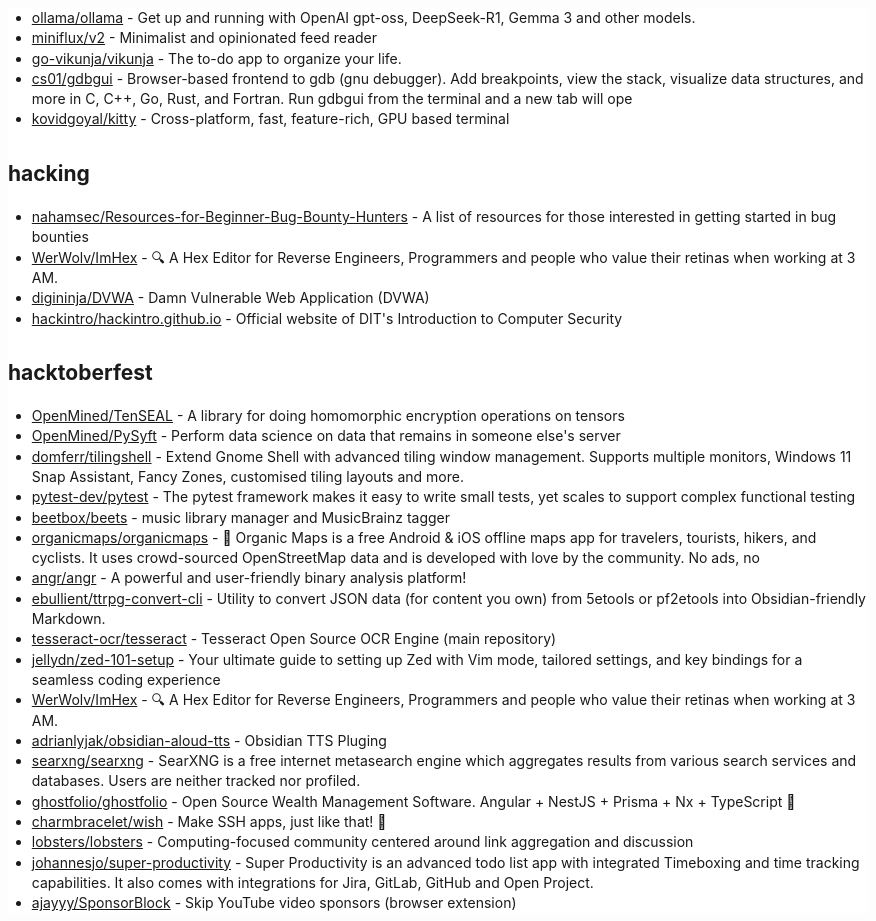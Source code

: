 - [ollama/ollama](https://github.com/ollama/ollama) - Get up and running with OpenAI gpt-oss, DeepSeek-R1, Gemma 3 and other models.
- [miniflux/v2](https://github.com/miniflux/v2) - Minimalist and opinionated feed reader
- [go-vikunja/vikunja](https://github.com/go-vikunja/vikunja) - The to-do app to organize your life.
- [cs01/gdbgui](https://github.com/cs01/gdbgui) - Browser-based frontend to gdb (gnu debugger). Add breakpoints, view the stack, visualize data structures, and more in C, C++, Go, Rust, and Fortran. Run gdbgui from the terminal and a new tab will ope
- [kovidgoyal/kitty](https://github.com/kovidgoyal/kitty) - Cross-platform, fast, feature-rich, GPU based terminal

## hacking 

- [nahamsec/Resources-for-Beginner-Bug-Bounty-Hunters](https://github.com/nahamsec/Resources-for-Beginner-Bug-Bounty-Hunters) - A list of resources for those interested in getting started in bug bounties
- [WerWolv/ImHex](https://github.com/WerWolv/ImHex) - 🔍 A Hex Editor for Reverse Engineers, Programmers and people who value their retinas when working at 3 AM.
- [digininja/DVWA](https://github.com/digininja/DVWA) - Damn Vulnerable Web Application (DVWA)
- [hackintro/hackintro.github.io](https://github.com/hackintro/hackintro.github.io) - Official website of DIT's Introduction to Computer Security

## hacktoberfest 

- [OpenMined/TenSEAL](https://github.com/OpenMined/TenSEAL) - A library for doing homomorphic encryption operations on tensors
- [OpenMined/PySyft](https://github.com/OpenMined/PySyft) - Perform data science on data that remains in someone else's server
- [domferr/tilingshell](https://github.com/domferr/tilingshell) - Extend Gnome Shell with advanced tiling window management. Supports multiple monitors, Windows 11 Snap Assistant, Fancy Zones, customised tiling layouts and more.
- [pytest-dev/pytest](https://github.com/pytest-dev/pytest) - The pytest framework makes it easy to write small tests, yet scales to support complex functional testing
- [beetbox/beets](https://github.com/beetbox/beets) - music library manager and MusicBrainz tagger
- [organicmaps/organicmaps](https://github.com/organicmaps/organicmaps) - 🍃 Organic Maps is a free Android & iOS offline maps app for travelers, tourists, hikers, and cyclists. It uses crowd-sourced OpenStreetMap data and is developed with love by the community. No ads, no 
- [angr/angr](https://github.com/angr/angr) - A powerful and user-friendly binary analysis platform!
- [ebullient/ttrpg-convert-cli](https://github.com/ebullient/ttrpg-convert-cli) - Utility to convert JSON data (for content you own) from 5etools or pf2etools into Obsidian-friendly Markdown.
- [tesseract-ocr/tesseract](https://github.com/tesseract-ocr/tesseract) - Tesseract Open Source OCR Engine (main repository)
- [jellydn/zed-101-setup](https://github.com/jellydn/zed-101-setup) - Your ultimate guide to setting up Zed with Vim mode, tailored settings, and key bindings for a seamless coding experience
- [WerWolv/ImHex](https://github.com/WerWolv/ImHex) - 🔍 A Hex Editor for Reverse Engineers, Programmers and people who value their retinas when working at 3 AM.
- [adrianlyjak/obsidian-aloud-tts](https://github.com/adrianlyjak/obsidian-aloud-tts) - Obsidian TTS Pluging
- [searxng/searxng](https://github.com/searxng/searxng) - SearXNG is a free internet metasearch engine which aggregates results from various search services and databases. Users are neither tracked nor profiled.
- [ghostfolio/ghostfolio](https://github.com/ghostfolio/ghostfolio) - Open Source Wealth Management Software. Angular + NestJS + Prisma + Nx + TypeScript 🤍
- [charmbracelet/wish](https://github.com/charmbracelet/wish) - Make SSH apps, just like that! 💫
- [lobsters/lobsters](https://github.com/lobsters/lobsters) - Computing-focused community centered around link aggregation and discussion
- [johannesjo/super-productivity](https://github.com/johannesjo/super-productivity) - Super Productivity is an advanced todo list app with integrated Timeboxing and time tracking capabilities. It also comes with integrations for Jira, GitLab, GitHub and Open Project.
- [ajayyy/SponsorBlock](https://github.com/ajayyy/SponsorBlock) - Skip YouTube video sponsors (browser extension)
